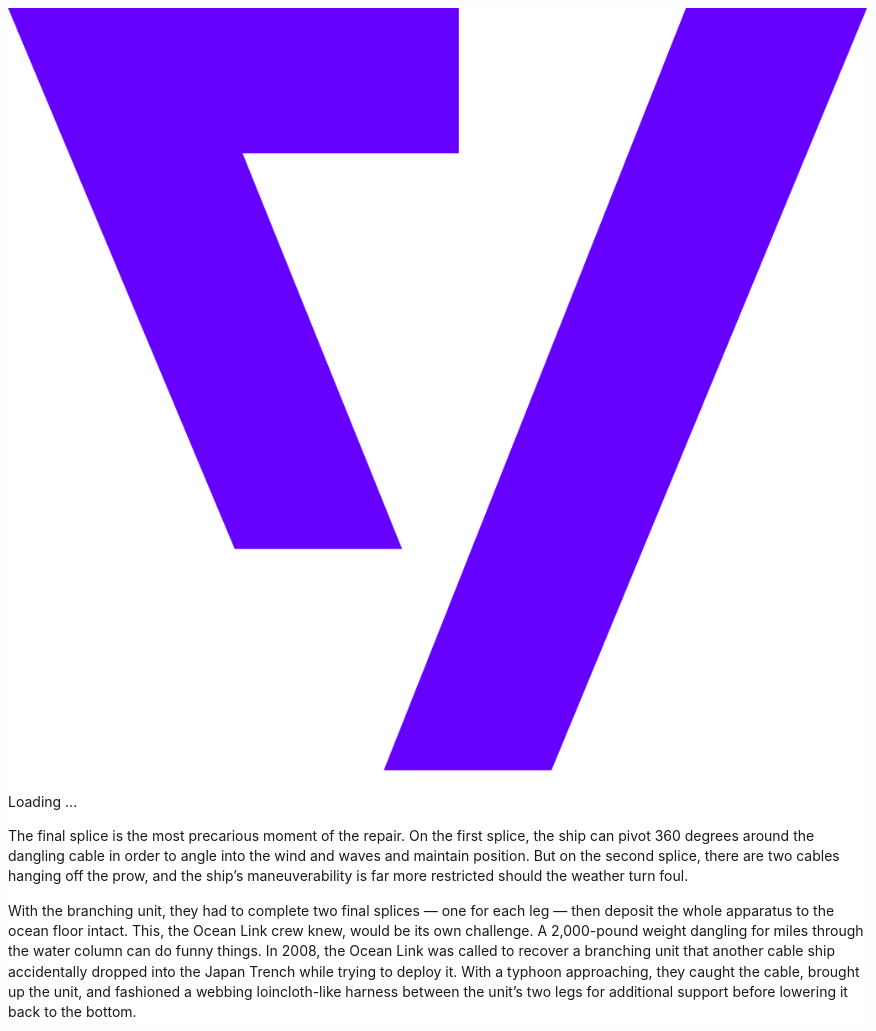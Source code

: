 ![Image 86](assets/f/2/f2dd1da4f56987f695f0fbb85ddc1ba6.svg)

Loading ...

The final splice is the most precarious moment of the repair. On the first splice, the ship can pivot 360 degrees around the dangling cable in order to angle into the wind and waves and maintain position. But on the second splice, there are two cables hanging off the prow, and the ship’s maneuverability is far more restricted should the weather turn foul.

With the branching unit, they had to complete two final splices — one for each leg — then deposit the whole apparatus to the ocean floor intact. This, the Ocean Link crew knew, would be its own challenge. A 2,000-pound weight dangling for miles through the water column can do funny things. In 2008, the Ocean Link was called to recover a branching unit that another cable ship accidentally dropped into the Japan Trench while trying to deploy it. With a typhoon approaching, they caught the cable, brought up the unit, and fashioned a webbing loincloth-like harness between the unit’s two legs for additional support before lowering it back to the bottom.
